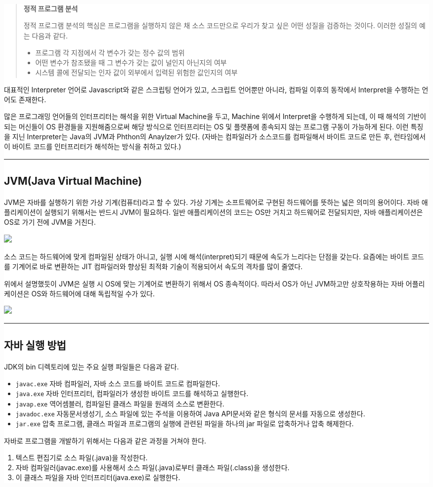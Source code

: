 > **정적 프로그램 분석**
>
> 정적 프로그램 분석의 핵심은 프로그램을 실행하지 않은 채 소스 코드만으로 우리가 찾고 싶은 어떤 성질을 검증하는 것이다. 이러한 성질의 예는 다음과 같다.
>
> - 프로그램 각 지점에서 각 변수가 갖는 정수 값의 범위
> - 어떤 변수가 참조됐을 때 그 변수가 갖는 값이 널인지 아닌지의 여부
> - 시스템 콜에 전달되는 인자 값이 외부에서 입력된 위험한 값인지의 여부

대표적인 Interpreter 언어로 Javascript와 같은 스크립팅 언어가 있고, 스크립트 언어뿐만 아니라, 컴파일 이후의 동작에서 Interpret을 수행하는 언어도 존재한다.

많은 프로그래밍 언어들의 인터프리터는 해석을 위한 Virtual Machine을 두고, Machine 위에서 Interpret을 수행하게 되는데, 이 때 해석의 기반이 되는 머신들이 OS 환경들을 지원해줌으로써 해당 방식으로 인터프리터는 OS 및 플랫폼에 종속되지 않는 프로그램 구동이 가능하게 된다. 이런 특징을 지닌 Interpreter는 Java의 JVM과 Phthon의 Anaylzer가 있다. (자바는 컴파일러가 소스코드를 컴파일해서 바이트 코드로 만든 후, 런타임에서 이 바이트 코드를 인터프리터가 해석하는 방식을 취하고 있다.)

___

## JVM(Java Virtual Machine)

JVM은 자바를 실행하기 위한 가상 기계(컴퓨터)라고 할 수 있다. 가상 기계는 소프트웨어로 구현된 하드웨어를 뜻하는 넓은 의미의 용어이다. 자바 애플리케이션이 실행되기 위해서는 반드시 JVM이 필요하다. 일반 애플리케이션의 코드는 OS만 거치고 하드웨어로 전달되지만, 자바 애플리케이션은 OS로 가기 전에 JVM을 거친다. 

![]({{site.url}}/assets/images/6.png)

소스 코드는 하드웨어에 맞게 컴파일된 상태가 아니고, 실행 시에 해석(interpret)되기 때문에 속도가 느리다는 단점을 갖는다. 요즘에는 바이트 코드를 기계어로 바로 변환하는 JIT 컴파일러와 향상된 최적화 기술이 적용되어서 속도의 격차를 많이 줄였다.

위에서 설명했듯이 JVM은 실행 시 OS에 맞는 기계어로 변환하기 위해서 OS 종속적이다. 따라서 OS가 아닌 JVM하고만 상호작용하는 자바 어플리케이션은 OS와 하드웨어에 대해 독립적일 수가 있다.  

![]({{site.url}}/assets/images/7.png)

___

## 자바 실행 방법

JDK의 bin 디렉토리에 있는 주요 실행 파일들은 다음과 같다.

- `javac.exe`
  자바 컴파일러, 자바 소스 코드를 바이트 코드로 컴파일한다.
- `java.exe`
  자바 인터프리터, 컴파일러가 생성한 바이트 코드를 해석하고 실행한다.
- `javap.exe`
  역어셈블러, 컴파일된 클래스 파일을 원래의 소스로 변환한다. 
- `javadoc.exe`
  자동문서생성기, 소스 파일에 있는 주석을 이용하여 Java API문서와 같은 형식의 문서를 자동으로 생성한다.
- `jar.exe`
  압축 프로그램, 클래스 파일과 프로그램의 실행에 관련된 파일을 하나의 jar 파일로 압축하거나 압축 해제한다.

자바로 프로그램을 개발하기 위해서는 다음과 같은 과정을 거쳐야 한다.

1. 텍스트 편집기로 소스 파일(.java)을 작성한다.
2. 자바 컴파일러(javac.exe)를 사용해서 소스 파일(.java)로부터 클래스 파일(.class)을 생성한다.
3. 이 클래스 파일을 자바 인터프리터(java.exe)로 실행한다.
